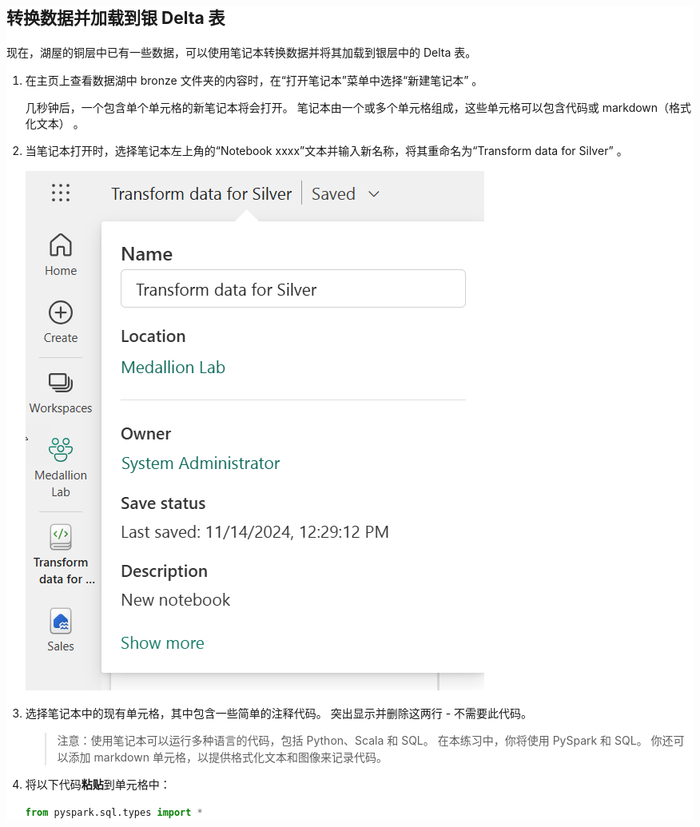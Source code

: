 ## 转换数据并加载到银 Delta 表

现在，湖屋的铜层中已有一些数据，可以使用笔记本转换数据并将其加载到银层中的 Delta 表。

1. 在主页上查看数据湖中 bronze 文件夹的内容时，在“打开笔记本”菜单中选择“新建笔记本”   。

    几秒钟后，一个包含单个单元格的新笔记本将会打开。 笔记本由一个或多个单元格组成，这些单元格可以包含代码或 markdown（格式化文本） 。

2. 当笔记本打开时，选择笔记本左上角的“Notebook xxxx”文本并输入新名称，将其重命名为“Transform data for Silver” 。

    ![名为“Transform data for Silver”的新笔记本的屏幕截图。](./Images/sales-notebook-rename.png)

3. 选择笔记本中的现有单元格，其中包含一些简单的注释代码。 突出显示并删除这两行 - 不需要此代码。

   > 注意：使用笔记本可以运行多种语言的代码，包括 Python、Scala 和 SQL。 在本练习中，你将使用 PySpark 和 SQL。 你还可以添加 markdown 单元格，以提供格式化文本和图像来记录代码。

4. 将以下代码**粘贴**到单元格中：

    ```python
    from pyspark.sql.types import *
    